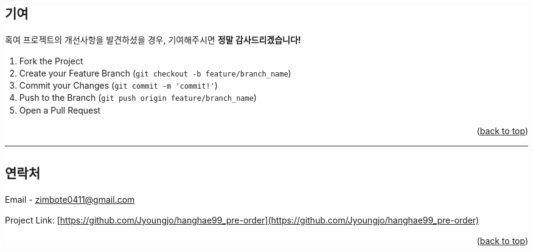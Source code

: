 


## 기여

혹여 프로젝트의 개선사항을 발견하셨을 경우, 기여해주시면 **정말 감사드리겠습니다!**

1. Fork the Project
2. Create your Feature Branch (`git checkout -b feature/branch_name`)
3. Commit your Changes (`git commit -m 'commit!'`)
4. Push to the Branch (`git push origin feature/branch_name`)
5. Open a Pull Request

<p align="right">(<a href="#readme-top">back to top</a>)</p>

---


## 연락처

Email - [zimbote0411@gmail.com](mailto:zimbote0411@gmail.com)

Project Link: [https://github.com/Jyoungjo/hanghae99_pre-order](https://github.com/Jyoungjo/hanghae99_pre-order)

<p align="right">(<a href="#readme-top">back to top</a>)</p>





[Spring]: https://img.shields.io/badge/springboot-6DB33F?style=for-the-badge&logo=springboot&logoColor=white
[Spring Security]: https://img.shields.io/badge/spring_security-6DB33F?style=for-the-badge&logo=springsecurity&logoColor=white
[Redis]: https://img.shields.io/badge/redis-FF4438?style=for-the-badge&logo=redis&logoColor=white
[Postgre]: https://img.shields.io/badge/postgresql-4169E1?style=for-the-badge&logo=postgresql&logoColor=white
[Docker]: https://img.shields.io/badge/docker-2496ED?style=for-the-badge&logo=docker&logoColor=white
[AWS EC2]: https://img.shields.io/badge/amazon_ec2-FF9900?style=for-the-badge&logo=amazonec2&logoColor=white
[AWS RDS]: https://img.shields.io/badge/amazon_rds-527FFF?style=for-the-badge&logo=amazonrds&logoColor=white
[KAFKA]: https://img.shields.io/badge/apache_kafka-231F20?style=for-the-badge&logo=apachekafka&logoColor=white

